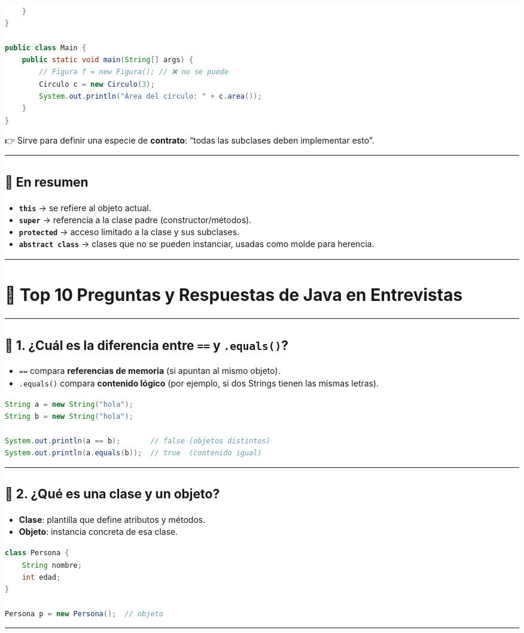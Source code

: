 ```java
    }
}

public class Main {
    public static void main(String[] args) {
        // Figura f = new Figura(); // ❌ no se puede
        Circulo c = new Circulo(3);
        System.out.println("Área del círculo: " + c.area());
    }
}
```

👉 Sirve para definir una especie de **contrato**: “todas las subclases deben implementar esto”.

---

## 🔹 En resumen

* **`this`** → se refiere al objeto actual.
* **`super`** → referencia a la clase padre (constructor/métodos).
* **`protected`** → acceso limitado a la clase y sus subclases.
* **`abstract class`** → clases que no se pueden instanciar, usadas como molde para herencia.

---


# 📝 Top 10 Preguntas y Respuestas de Java en Entrevistas

---

## 🔹 1. ¿Cuál es la diferencia entre `==` y `.equals()`?

* `==` compara **referencias de memoria** (si apuntan al mismo objeto).
* `.equals()` compara **contenido lógico** (por ejemplo, si dos Strings tienen las mismas letras).

```java
String a = new String("hola");
String b = new String("hola");

System.out.println(a == b);       // false (objetos distintos)
System.out.println(a.equals(b));  // true  (contenido igual)
```

---

## 🔹 2. ¿Qué es una clase y un objeto?

* **Clase**: plantilla que define atributos y métodos.
* **Objeto**: instancia concreta de esa clase.

```java
class Persona {
    String nombre;
    int edad;
}

Persona p = new Persona();  // objeto
```

---